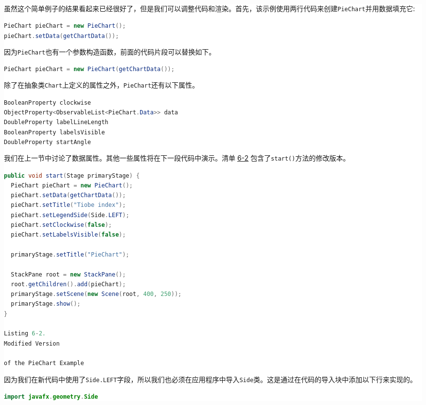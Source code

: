 虽然这个简单例子的结果看起来已经很好了，但是我们可以调整代码和渲染。首先，该示例使用两行代码来创建`PieChart`并用数据填充它:

```java
PieChart pieChart = new PieChart();
pieChart.setData(getChartData());

```

因为`PieChart`也有一个参数构造函数，前面的代码片段可以替换如下。

```java
PieChart pieChart = new PieChart(getChartData());

```

除了在抽象类`Chart`上定义的属性之外，`PieChart`还有以下属性。

```java
BooleanProperty clockwise
ObjectProperty<ObservableList<PieChart.Data>> data
DoubleProperty labelLineLength
BooleanProperty labelsVisible
DoubleProperty startAngle

```

我们在上一节中讨论了数据属性。其他一些属性将在下一段代码中演示。清单 [6-2](#Par35) 包含了`start()`方法的修改版本。

```java
public void start(Stage primaryStage) {
  PieChart pieChart = new PieChart();
  pieChart.setData(getChartData());
  pieChart.setTitle("Tiobe index");
  pieChart.setLegendSide(Side.LEFT);
  pieChart.setClockwise(false);
  pieChart.setLabelsVisible(false);

  primaryStage.setTitle("PieChart");

  StackPane root = new StackPane();
  root.getChildren().add(pieChart);
  primaryStage.setScene(new Scene(root, 400, 250));
  primaryStage.show();
}

Listing 6-2.
Modified Version

of the PieChart Example

```

因为我们在新代码中使用了`Side.LEFT`字段，所以我们也必须在应用程序中导入`Side`类。这是通过在代码的导入块中添加以下行来实现的。

```java
import javafx.geometry.Side

```
